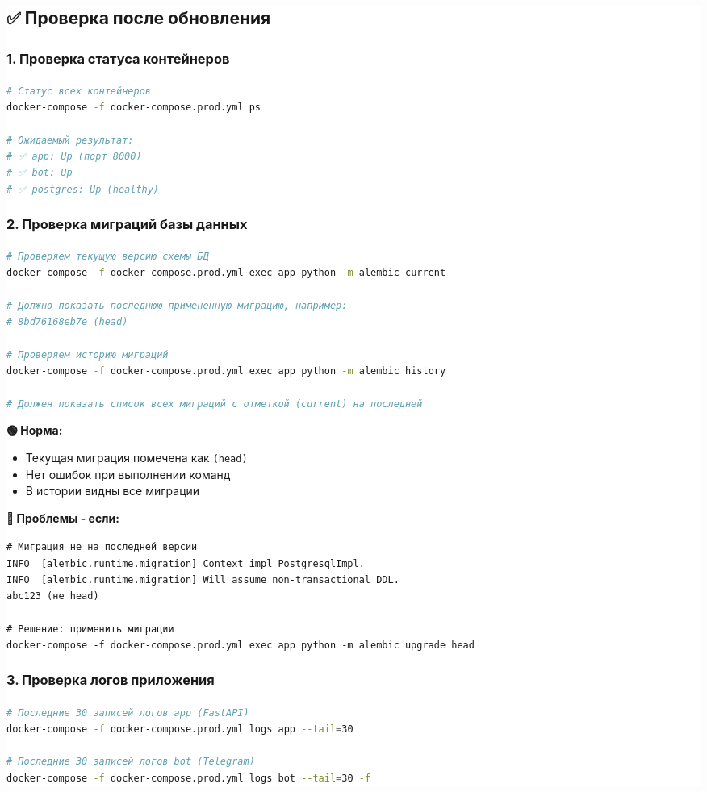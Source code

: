 
## ✅ Проверка после обновления

### 1. Проверка статуса контейнеров

```bash
# Статус всех контейнеров
docker-compose -f docker-compose.prod.yml ps

# Ожидаемый результат:
# ✅ app: Up (порт 8000)
# ✅ bot: Up  
# ✅ postgres: Up (healthy)
```

### 2. Проверка миграций базы данных

```bash
# Проверяем текущую версию схемы БД
docker-compose -f docker-compose.prod.yml exec app python -m alembic current

# Должно показать последнюю примененную миграцию, например:
# 8bd76168eb7e (head)

# Проверяем историю миграций
docker-compose -f docker-compose.prod.yml exec app python -m alembic history

# Должен показать список всех миграций с отметкой (current) на последней
```

**🟢 Норма:**
- Текущая миграция помечена как `(head)`
- Нет ошибок при выполнении команд
- В истории видны все миграции

**🔴 Проблемы - если:**
```
# Миграция не на последней версии
INFO  [alembic.runtime.migration] Context impl PostgresqlImpl.
INFO  [alembic.runtime.migration] Will assume non-transactional DDL.
abc123 (не head)

# Решение: применить миграции
docker-compose -f docker-compose.prod.yml exec app python -m alembic upgrade head
```

### 3. Проверка логов приложения

```bash
# Последние 30 записей логов app (FastAPI)
docker-compose -f docker-compose.prod.yml logs app --tail=30

# Последние 30 записей логов bot (Telegram)
docker-compose -f docker-compose.prod.yml logs bot --tail=30 -f
```
